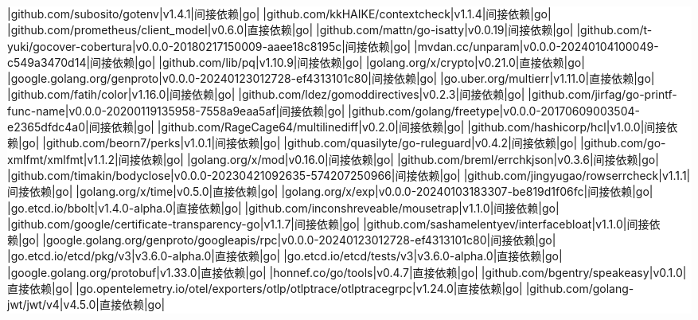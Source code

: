 |github.com/subosito/gotenv|v1.4.1|间接依赖|go|
|github.com/kkHAIKE/contextcheck|v1.1.4|间接依赖|go|
|github.com/prometheus/client_model|v0.6.0|直接依赖|go|
|github.com/mattn/go-isatty|v0.0.19|间接依赖|go|
|github.com/t-yuki/gocover-cobertura|v0.0.0-20180217150009-aaee18c8195c|间接依赖|go|
|mvdan.cc/unparam|v0.0.0-20240104100049-c549a3470d14|间接依赖|go|
|github.com/lib/pq|v1.10.9|间接依赖|go|
|golang.org/x/crypto|v0.21.0|直接依赖|go|
|google.golang.org/genproto|v0.0.0-20240123012728-ef4313101c80|间接依赖|go|
|go.uber.org/multierr|v1.11.0|直接依赖|go|
|github.com/fatih/color|v1.16.0|间接依赖|go|
|github.com/ldez/gomoddirectives|v0.2.3|间接依赖|go|
|github.com/jirfag/go-printf-func-name|v0.0.0-20200119135958-7558a9eaa5af|间接依赖|go|
|github.com/golang/freetype|v0.0.0-20170609003504-e2365dfdc4a0|间接依赖|go|
|github.com/RageCage64/multilinediff|v0.2.0|间接依赖|go|
|github.com/hashicorp/hcl|v1.0.0|间接依赖|go|
|github.com/beorn7/perks|v1.0.1|间接依赖|go|
|github.com/quasilyte/go-ruleguard|v0.4.2|间接依赖|go|
|github.com/go-xmlfmt/xmlfmt|v1.1.2|间接依赖|go|
|golang.org/x/mod|v0.16.0|间接依赖|go|
|github.com/breml/errchkjson|v0.3.6|间接依赖|go|
|github.com/timakin/bodyclose|v0.0.0-20230421092635-574207250966|间接依赖|go|
|github.com/jingyugao/rowserrcheck|v1.1.1|间接依赖|go|
|golang.org/x/time|v0.5.0|直接依赖|go|
|golang.org/x/exp|v0.0.0-20240103183307-be819d1f06fc|间接依赖|go|
|go.etcd.io/bbolt|v1.4.0-alpha.0|直接依赖|go|
|github.com/inconshreveable/mousetrap|v1.1.0|间接依赖|go|
|github.com/google/certificate-transparency-go|v1.1.7|间接依赖|go|
|github.com/sashamelentyev/interfacebloat|v1.1.0|间接依赖|go|
|google.golang.org/genproto/googleapis/rpc|v0.0.0-20240123012728-ef4313101c80|间接依赖|go|
|go.etcd.io/etcd/pkg/v3|v3.6.0-alpha.0|直接依赖|go|
|go.etcd.io/etcd/tests/v3|v3.6.0-alpha.0|直接依赖|go|
|google.golang.org/protobuf|v1.33.0|直接依赖|go|
|honnef.co/go/tools|v0.4.7|直接依赖|go|
|github.com/bgentry/speakeasy|v0.1.0|直接依赖|go|
|go.opentelemetry.io/otel/exporters/otlp/otlptrace/otlptracegrpc|v1.24.0|直接依赖|go|
|github.com/golang-jwt/jwt/v4|v4.5.0|直接依赖|go|